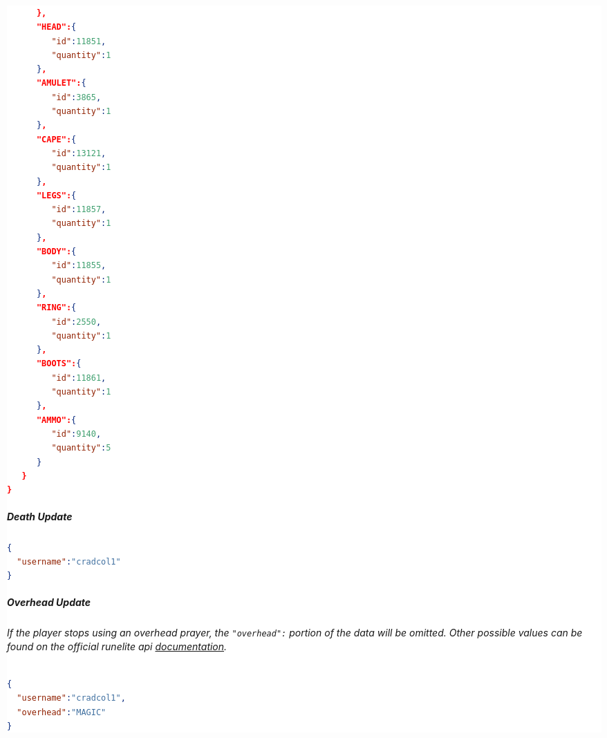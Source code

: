 ```json
      },
      "HEAD":{
         "id":11851,
         "quantity":1
      },
      "AMULET":{
         "id":3865,
         "quantity":1
      },
      "CAPE":{
         "id":13121,
         "quantity":1
      },
      "LEGS":{
         "id":11857,
         "quantity":1
      },
      "BODY":{
         "id":11855,
         "quantity":1
      },
      "RING":{
         "id":2550,
         "quantity":1
      },
      "BOOTS":{
         "id":11861,
         "quantity":1
      },
      "AMMO":{
         "id":9140,
         "quantity":5
      }
   }
}
```

##### Death Update
```json
{
  "username":"cradcol1"
}
```

##### Overhead Update
###### If the player stops using an overhead prayer, the `"overhead":` portion of the data will be omitted. Other possible values can be found on the official runelite api [documentation](https://static.runelite.net/api/runelite-api/net/runelite/api/HeadIcon.html).
```json
{
  "username":"cradcol1",
  "overhead":"MAGIC"
}
```

